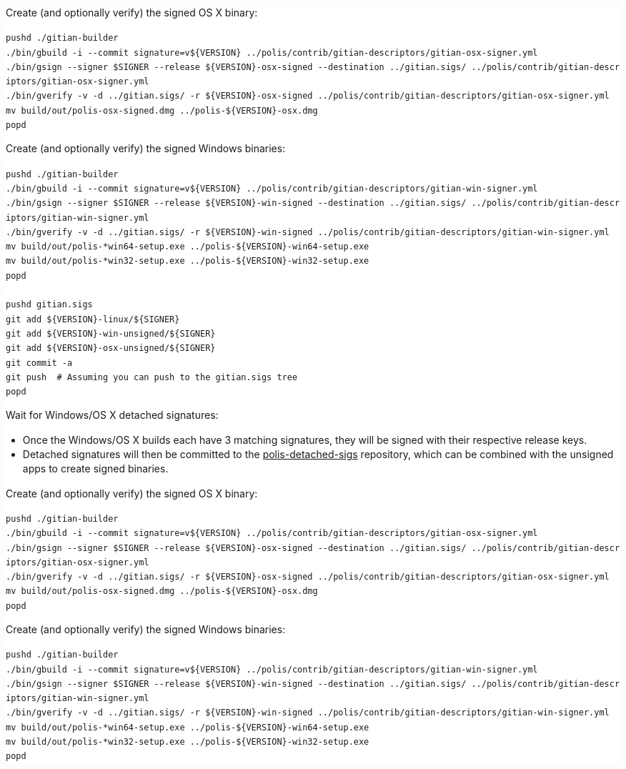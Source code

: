   Create (and optionally verify) the signed OS X binary:

	pushd ./gitian-builder
	./bin/gbuild -i --commit signature=v${VERSION} ../polis/contrib/gitian-descriptors/gitian-osx-signer.yml
	./bin/gsign --signer $SIGNER --release ${VERSION}-osx-signed --destination ../gitian.sigs/ ../polis/contrib/gitian-descriptors/gitian-osx-signer.yml
	./bin/gverify -v -d ../gitian.sigs/ -r ${VERSION}-osx-signed ../polis/contrib/gitian-descriptors/gitian-osx-signer.yml
	mv build/out/polis-osx-signed.dmg ../polis-${VERSION}-osx.dmg
	popd

  Create (and optionally verify) the signed Windows binaries:

	pushd ./gitian-builder
	./bin/gbuild -i --commit signature=v${VERSION} ../polis/contrib/gitian-descriptors/gitian-win-signer.yml
	./bin/gsign --signer $SIGNER --release ${VERSION}-win-signed --destination ../gitian.sigs/ ../polis/contrib/gitian-descriptors/gitian-win-signer.yml
	./bin/gverify -v -d ../gitian.sigs/ -r ${VERSION}-win-signed ../polis/contrib/gitian-descriptors/gitian-win-signer.yml
	mv build/out/polis-*win64-setup.exe ../polis-${VERSION}-win64-setup.exe
	mv build/out/polis-*win32-setup.exe ../polis-${VERSION}-win32-setup.exe
	popd

    pushd gitian.sigs
    git add ${VERSION}-linux/${SIGNER}
    git add ${VERSION}-win-unsigned/${SIGNER}
    git add ${VERSION}-osx-unsigned/${SIGNER}
    git commit -a
    git push  # Assuming you can push to the gitian.sigs tree
    popd

Wait for Windows/OS X detached signatures:

- Once the Windows/OS X builds each have 3 matching signatures, they will be signed with their respective release keys.
- Detached signatures will then be committed to the [polis-detached-sigs](https://github.com/polispay/polis-detached-sigs) repository, which can be combined with the unsigned apps to create signed binaries.

Create (and optionally verify) the signed OS X binary:

    pushd ./gitian-builder
    ./bin/gbuild -i --commit signature=v${VERSION} ../polis/contrib/gitian-descriptors/gitian-osx-signer.yml
    ./bin/gsign --signer $SIGNER --release ${VERSION}-osx-signed --destination ../gitian.sigs/ ../polis/contrib/gitian-descriptors/gitian-osx-signer.yml
    ./bin/gverify -v -d ../gitian.sigs/ -r ${VERSION}-osx-signed ../polis/contrib/gitian-descriptors/gitian-osx-signer.yml
    mv build/out/polis-osx-signed.dmg ../polis-${VERSION}-osx.dmg
    popd

Create (and optionally verify) the signed Windows binaries:

    pushd ./gitian-builder
    ./bin/gbuild -i --commit signature=v${VERSION} ../polis/contrib/gitian-descriptors/gitian-win-signer.yml
    ./bin/gsign --signer $SIGNER --release ${VERSION}-win-signed --destination ../gitian.sigs/ ../polis/contrib/gitian-descriptors/gitian-win-signer.yml
    ./bin/gverify -v -d ../gitian.sigs/ -r ${VERSION}-win-signed ../polis/contrib/gitian-descriptors/gitian-win-signer.yml
    mv build/out/polis-*win64-setup.exe ../polis-${VERSION}-win64-setup.exe
    mv build/out/polis-*win32-setup.exe ../polis-${VERSION}-win32-setup.exe
    popd

